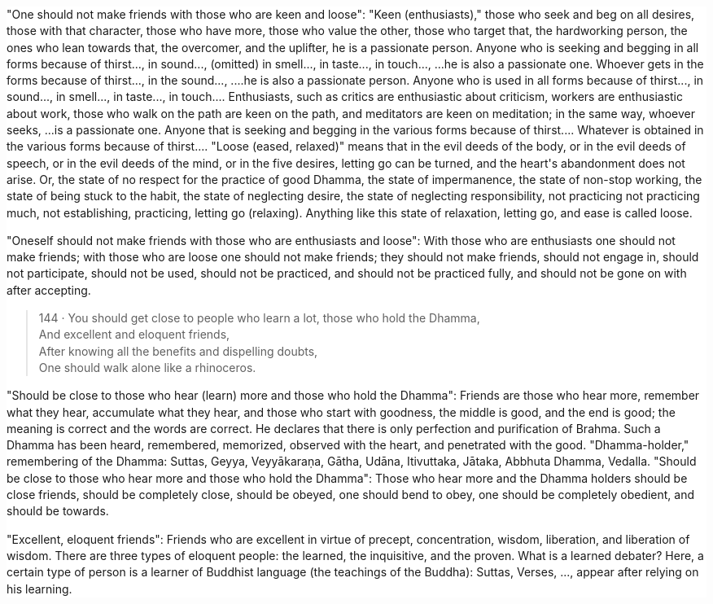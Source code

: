 "One should not make friends with those who are keen and loose": "Keen
(enthusiasts)," those who seek and beg on all desires, those with that
character, those who have more, those who value the other, those who target
that, the hardworking person, the ones who lean towards that, the overcomer, and
the uplifter, he is a passionate person. Anyone who is seeking and begging in
all forms because of thirst..., in sound..., (omitted) in smell..., in taste...,
in touch..., ...he is also a passionate one. Whoever gets in the forms because
of thirst..., in the sound..., ....he is also a passionate person. Anyone who is
used in all forms because of thirst..., in sound..., in smell..., in taste...,
in touch.... Enthusiasts, such as critics are enthusiastic about criticism,
workers are enthusiastic about work, those who walk on the path are keen on the
path, and meditators are keen on meditation; in the same way, whoever seeks,
...is a passionate one. Anyone that is seeking and begging in the various forms
because of thirst.... Whatever is obtained in the various forms because of
thirst.... "Loose (eased, relaxed)" means that in the evil deeds of the body, or
in the evil deeds of speech, or in the evil deeds of the mind, or in the five
desires, letting go can be turned, and the heart's abandonment does not arise.
Or, the state of no respect for the practice of good Dhamma, the state of
impermanence, the state of non-stop working, the state of being stuck to the
habit, the state of neglecting desire, the state of neglecting responsibility,
not practicing not practicing much, not establishing, practicing, letting go
(relaxing). Anything like this state of relaxation, letting go, and ease is
called loose.

"Oneself should not make friends with those who are enthusiasts and loose": With
those who are enthusiasts one should not make friends; with those who are loose
one should not make friends; they should not make friends, should not engage in,
should not participate, should not be used, should not be practiced, and should
not be practiced fully, and should not be gone on with after accepting.

> 144 &middot; You should get close to people who learn a lot, those who hold the Dhamma,  
And excellent and eloquent friends,  
After knowing all the benefits and dispelling doubts,  
One should walk alone like a rhinoceros.

"Should be close to those who hear (learn) more and those who hold the Dhamma":
Friends are those who hear more, remember what they hear, accumulate what they
hear, and those who start with goodness, the middle is good, and the end is
good; the meaning is correct and the words are correct. He declares that there
is only perfection and purification of Brahma. Such a Dhamma has been heard,
remembered, memorized, observed with the heart, and penetrated with the good.
"Dhamma-holder," remembering of the Dhamma: Suttas, Geyya, Veyyākaraṇa, Gātha,
Udāna, Itivuttaka, Jātaka, Abbhuta Dhamma, Vedalla. "Should be close to those
who hear more and those who hold the Dhamma": Those who hear more and the Dhamma
holders should be close friends, should be completely close, should be obeyed,
one should bend to obey, one should be completely obedient, and should be
towards.

"Excellent, eloquent friends": Friends who are excellent in virtue of precept,
concentration, wisdom, liberation, and liberation of wisdom. There are three
types of eloquent people: the learned, the inquisitive, and the proven. What is
a learned debater? Here, a certain type of person is a learner of Buddhist
language (the teachings of the Buddha): Suttas, Verses, ..., appear after
relying on his learning.
